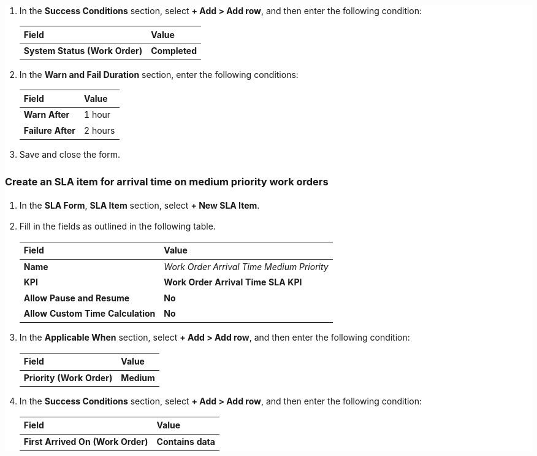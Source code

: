 1. In the **Success Conditions** section, select **+ Add > Add row**, and then enter the following condition:

    |Field|Value|
    |-|-|
    |**System Status (Work Order)**|**Completed**|

1. In the **Warn and Fail Duration** section, enter the following conditions:

    |Field|Value|
    |-|-|
    |**Warn After**|1 hour|
    |**Failure After**|2 hours|

1. Save and close the form.

### Create an SLA item for arrival time on medium priority work orders

1. In the **SLA Form**, **SLA Item** section, select **+ New SLA Item**.
1. Fill in the fields as outlined in the following table.

    |Field|Value|
    |-|-|
    |**Name**|*Work Order Arrival Time Medium Priority*|
    |**KPI**|**Work Order Arrival Time SLA KPI**|
    |**Allow Pause and Resume**|**No**|
    |**Allow Custom Time Calculation**|**No**|

1. In the **Applicable When** section, select **+ Add > Add row**, and then enter the following condition:

    |Field|Value|
    |-|-|
    |**Priority (Work Order)**|**Medium**|

1. In the **Success Conditions** section, select **+ Add > Add row**, and then enter the following condition:

    |Field|Value|
    |-|-|
    |**First Arrived On (Work Order)**|**Contains data**|
